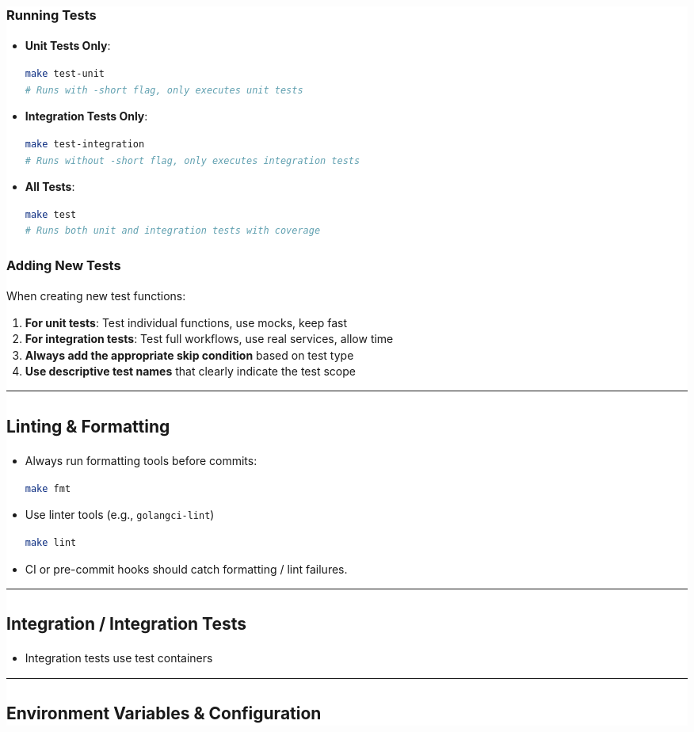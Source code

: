 ### Running Tests

- **Unit Tests Only**:
  ```bash
  make test-unit
  # Runs with -short flag, only executes unit tests
  ```

- **Integration Tests Only**:
  ```bash
  make test-integration
  # Runs without -short flag, only executes integration tests
  ```

- **All Tests**:
  ```bash
  make test
  # Runs both unit and integration tests with coverage
  ```

### Adding New Tests

When creating new test functions:

1. **For unit tests**: Test individual functions, use mocks, keep fast
2. **For integration tests**: Test full workflows, use real services, allow time
3. **Always add the appropriate skip condition** based on test type
4. **Use descriptive test names** that clearly indicate the test scope

---

## Linting & Formatting

- Always run formatting tools before commits:
  ```bash
  make fmt
  ```

- Use linter tools (e.g., `golangci-lint`)
  ```bash
  make lint
  ```

- CI or pre-commit hooks should catch formatting / lint failures.

---

## Integration / Integration Tests

- Integration tests use test containers

---

## Environment Variables & Configuration
